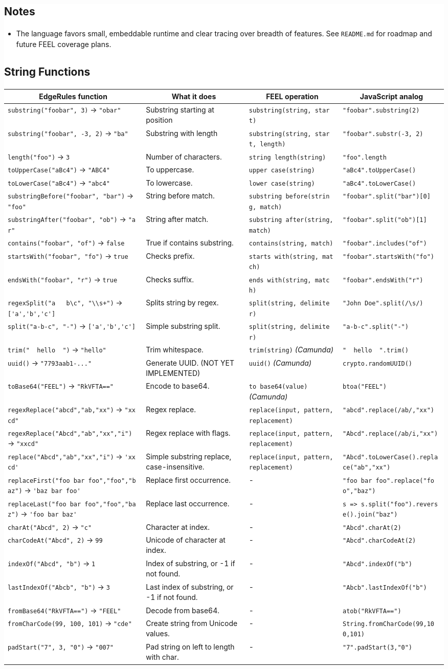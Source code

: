 ## Notes

- The language favors small, embeddable runtime and clear tracing over breadth of features. See `README.md` for roadmap
  and future FEEL coverage plans.

## String Functions

| EdgeRules function                                          | What it does                                 | FEEL operation                         | JavaScript analog                           |  
|-------------------------------------------------------------|----------------------------------------------|----------------------------------------|---------------------------------------------|
| `substring("foobar", 3)` → `"obar"`                         | Substring starting at position               | `substring(string, start)`             | `"foobar".substring(2)`                     |  
| `substring("foobar", -3, 2)` → `"ba"`                       | Substring with length                        | `substring(string, start, length)`     | `"foobar".substr(-3, 2)`                    |  
| `length("foo")` → `3`                                       | Number of characters.                        | `string length(string)`                | `"foo".length`                              |  
| `toUpperCase("aBc4")` → `"ABC4"`                            | To uppercase.                                | `upper case(string)`                   | `"aBc4".toUpperCase()`                      |  
| `toLowerCase("aBc4")` → `"abc4"`                            | To lowercase.                                | `lower case(string)`                   | `"aBc4".toLowerCase()`                      |  
| `substringBefore("foobar", "bar")` → `"foo"`                | String before match.                         | `substring before(string, match)`      | `"foobar".split("bar")[0]`                  |  
| `substringAfter("foobar", "ob")` → `"ar"`                   | String after match.                          | `substring after(string, match)`       | `"foobar".split("ob")[1]`                   |  
| `contains("foobar", "of")` → `false`                        | True if contains substring.                  | `contains(string, match)`              | `"foobar".includes("of")`                   |  
| `startsWith("foobar", "fo")` → `true`                       | Checks prefix.                               | `starts with(string, match)`           | `"foobar".startsWith("fo")`                 |  
| `endsWith("foobar", "r")` → `true`                          | Checks suffix.                               | `ends with(string, match)`             | `"foobar".endsWith("r")`                    |  
| `regexSplit("a   b\c", "\\s+")` → `['a','b','c']`           | Splits string by regex.                      | `split(string, delimiter)`             | `"John Doe".split(/\s/)`                    |  
| `split("a-b-c", "-")` → `['a','b','c']`                     | Simple substring split.                      | `split(string, delimiter)`             | `"a-b-c".split("-")`                        |
| `trim("  hello  ")` → `"hello"`                             | Trim whitespace.                             | `trim(string)` *(Camunda)*             | `"  hello  ".trim()`                        |  
| `uuid()` → `"7793aab1-..."`                                 | Generate UUID. (NOT YET IMPLEMENTED)         | `uuid()` *(Camunda)*                   | `crypto.randomUUID()`                       |  
| `toBase64("FEEL")` → `"RkVFTA=="`                           | Encode to base64.                            | `to base64(value)` *(Camunda)*         | `btoa("FEEL")`                              |  
| `regexReplace("abcd","ab,"xx")` → `"xxcd"`                  | Regex replace.                               | `replace(input, pattern, replacement)` | `"abcd".replace(/ab/,"xx")`                 |  
| `regexReplace("Abcd","ab","xx","i")` → `"xxcd"`             | Regex replace with flags.                    | `replace(input, pattern, replacement)` | `"Abcd".replace(/ab/i,"xx")`                | 
| `replace("Abcd","ab","xx","i")` → `'xxcd'`                  | Simple substring replace, case-insensitive.  | `replace(input, pattern, replacement)` | `"Abcd".toLowerCase().replace("ab","xx")`   |
| `replaceFirst("foo bar foo","foo","baz")` → `'baz bar foo'` | Replace first occurrence.                    | -                                      | `"foo bar foo".replace("foo","baz")`        |
| `replaceLast("foo bar foo","foo","baz")` → `'foo bar baz'`  | Replace last occurrence.                     | -                                      | `s => s.split("foo").reverse().join("baz")` |
| `charAt("Abcd", 2)` → `"c"`                                 | Character at index.                          | -                                      | `"Abcd".charAt(2)`                          | 
| `charCodeAt("Abcd", 2)` → `99`                              | Unicode of character at index.               | -                                      | `"Abcd".charCodeAt(2)`                      | 
| `indexOf("Abcd", "b")` → `1`                                | Index of substring, or -1 if not found.      | -                                      | `"Abcd".indexOf("b")`                       | 
| `lastIndexOf("Abcb", "b")` → `3`                            | Last index of substring, or -1 if not found. | -                                      | `"Abcb".lastIndexOf("b")`                   | 
| `fromBase64("RkVFTA==")` → `"FEEL"`                         | Decode from base64.                          | -                                      | `atob("RkVFTA==")`                          | 
| `fromCharCode(99, 100, 101)` → `"cde"`                      | Create string from Unicode values.           | -                                      | `String.fromCharCode(99,100,101)`           | 
| `padStart("7", 3, "0")` → `"007"`                           | Pad string on left to length with char.      | -                                      | `"7".padStart(3,"0")`                       | 